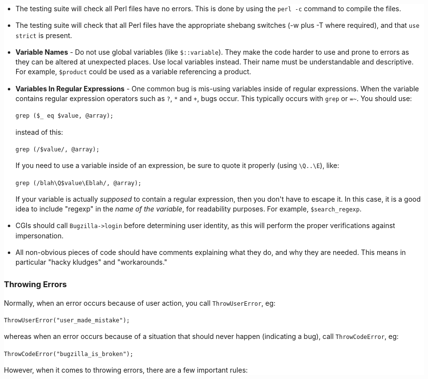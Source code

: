   - The testing suite will check all Perl files have no errors. This is
    done by using the `perl -c` command to
    compile the files.

  - The testing suite will check that all Perl files have the
    appropriate shebang switches (-w plus -T where required), and that
    `use strict` is present.

  - **Variable Names** - Do not use global variables (like
    `$::variable`). They make the code harder to use and prone to errors
    as they can be altered at unexpected places. Use local variables
    instead. Their name must be understandable and descriptive. For
    example, `$product` could be used as a variable referencing a
    product.

  - **Variables In Regular Expressions** - One common bug is mis-using
    variables inside of regular expressions. When the variable contains
    regular expression operators such as `?`, `*` and `+`, bugs occur.
    This typically occurs with `grep` or `=~`. You should use:
    
    `grep ($_ eq $value, @array);`
    
    instead of this:
    
    `grep (/$value/, @array);`
    
    If you need to use a variable inside of an expression, be sure to
    quote it properly (using `\Q..\E`), like:
    
    `grep (/blah\Q$value\Eblah/, @array);`
    
    If your variable is actually *supposed* to contain a regular
    expression, then you don't have to escape it. In this case, it is a
    good idea to include "regexp" in the *name of the variable*, for
    readability purposes. For example, `$search_regexp`.

  - CGIs should call `Bugzilla->login` before determining user identity,
    as this will perform the proper verifications against impersonation.

  - All non-obvious pieces of code should have comments explaining what
    they do, and why they are needed. This means in particular "hacky
    kludges" and "workarounds."

### Throwing Errors

Normally, when an error occurs because of user action, you call
`ThrowUserError`, eg:

`ThrowUserError("user_made_mistake");`

whereas when an error occurs because of a situation that should never
happen (indicating a bug), call `ThrowCodeError`, eg:

`ThrowCodeError("bugzilla_is_broken");`

However, when it comes to throwing errors, there are a few important
rules:
